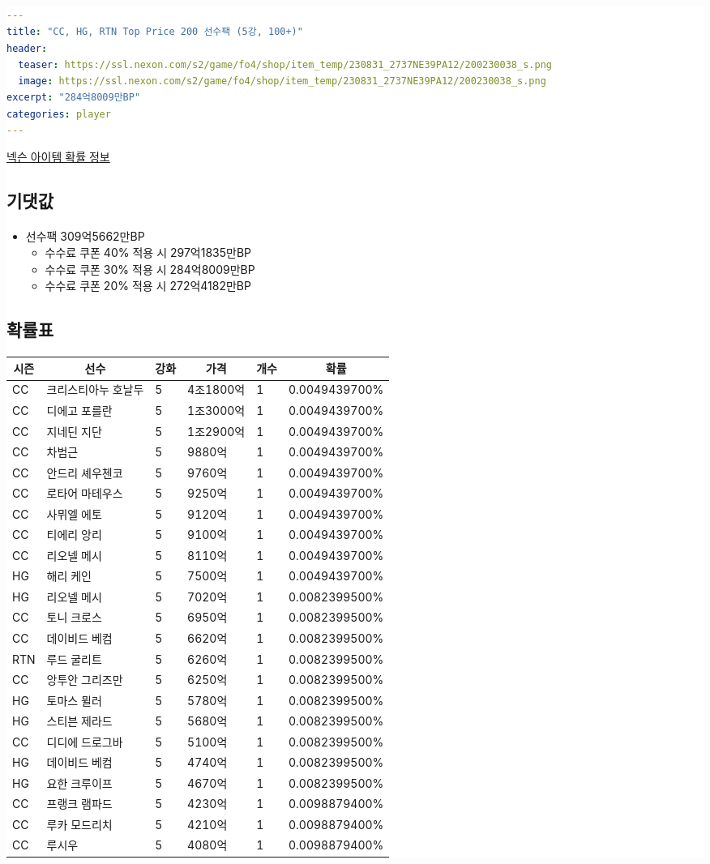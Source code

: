 ```yaml
---
title: "CC, HG, RTN Top Price 200 선수팩 (5강, 100+)"
header:
  teaser: https://ssl.nexon.com/s2/game/fo4/shop/item_temp/230831_2737NE39PA12/200230038_s.png
  image: https://ssl.nexon.com/s2/game/fo4/shop/item_temp/230831_2737NE39PA12/200230038_s.png
excerpt: "284억8009만BP"
categories: player
---
```

[넥슨 아이템 확률 정보](http://iteminfo.nexon.com/probability/fo4?sn=7319)

## 기댓값
- 선수팩 309억5662만BP
  - 수수료 쿠폰 40% 적용 시 297억1835만BP
  - 수수료 쿠폰 30% 적용 시 284억8009만BP
  - 수수료 쿠폰 20% 적용 시 272억4182만BP


## 확률표

|시즌|선수|강화|가격|개수|확률|
|---|---|---|---|---|---|
|CC|크리스티아누 호날두|5|4조1800억|1|0.0049439700%|
|CC|디에고 포를란|5|1조3000억|1|0.0049439700%|
|CC|지네딘 지단|5|1조2900억|1|0.0049439700%|
|CC|차범근|5|9880억|1|0.0049439700%|
|CC|안드리 셰우첸코|5|9760억|1|0.0049439700%|
|CC|로타어 마테우스|5|9250억|1|0.0049439700%|
|CC|사뮈엘 에토|5|9120억|1|0.0049439700%|
|CC|티에리 앙리|5|9100억|1|0.0049439700%|
|CC|리오넬 메시|5|8110억|1|0.0049439700%|
|HG|해리 케인|5|7500억|1|0.0049439700%|
|HG|리오넬 메시|5|7020억|1|0.0082399500%|
|CC|토니 크로스|5|6950억|1|0.0082399500%|
|CC|데이비드 베컴|5|6620억|1|0.0082399500%|
|RTN|루드 굴리트|5|6260억|1|0.0082399500%|
|CC|앙투안 그리즈만|5|6250억|1|0.0082399500%|
|HG|토마스 뮐러|5|5780억|1|0.0082399500%|
|HG|스티븐 제라드|5|5680억|1|0.0082399500%|
|CC|디디에 드로그바|5|5100억|1|0.0082399500%|
|HG|데이비드 베컴|5|4740억|1|0.0082399500%|
|HG|요한 크루이프|5|4670억|1|0.0082399500%|
|CC|프랭크 램파드|5|4230억|1|0.0098879400%|
|CC|루카 모드리치|5|4210억|1|0.0098879400%|
|CC|루시우|5|4080억|1|0.0098879400%|
